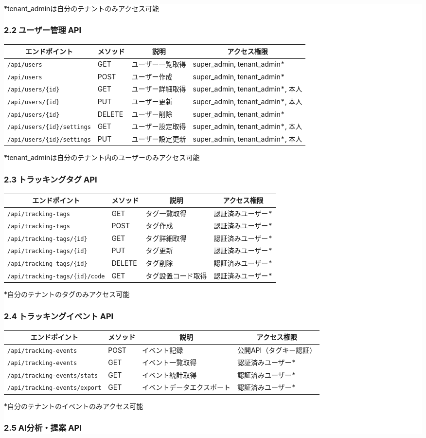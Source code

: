 *tenant_adminは自分のテナントのみアクセス可能

### 2.2 ユーザー管理 API

| エンドポイント | メソッド | 説明 | アクセス権限 |
|--------------|---------|------|------------|
| `/api/users` | GET | ユーザー一覧取得 | super_admin, tenant_admin* |
| `/api/users` | POST | ユーザー作成 | super_admin, tenant_admin* |
| `/api/users/{id}` | GET | ユーザー詳細取得 | super_admin, tenant_admin*, 本人 |
| `/api/users/{id}` | PUT | ユーザー更新 | super_admin, tenant_admin*, 本人 |
| `/api/users/{id}` | DELETE | ユーザー削除 | super_admin, tenant_admin* |
| `/api/users/{id}/settings` | GET | ユーザー設定取得 | super_admin, tenant_admin*, 本人 |
| `/api/users/{id}/settings` | PUT | ユーザー設定更新 | super_admin, tenant_admin*, 本人 |

*tenant_adminは自分のテナント内のユーザーのみアクセス可能

### 2.3 トラッキングタグ API

| エンドポイント | メソッド | 説明 | アクセス権限 |
|--------------|---------|------|------------|
| `/api/tracking-tags` | GET | タグ一覧取得 | 認証済みユーザー* |
| `/api/tracking-tags` | POST | タグ作成 | 認証済みユーザー* |
| `/api/tracking-tags/{id}` | GET | タグ詳細取得 | 認証済みユーザー* |
| `/api/tracking-tags/{id}` | PUT | タグ更新 | 認証済みユーザー* |
| `/api/tracking-tags/{id}` | DELETE | タグ削除 | 認証済みユーザー* |
| `/api/tracking-tags/{id}/code` | GET | タグ設置コード取得 | 認証済みユーザー* |

*自分のテナントのタグのみアクセス可能

### 2.4 トラッキングイベント API

| エンドポイント | メソッド | 説明 | アクセス権限 |
|--------------|---------|------|------------|
| `/api/tracking-events` | POST | イベント記録 | 公開API（タグキー認証） |
| `/api/tracking-events` | GET | イベント一覧取得 | 認証済みユーザー* |
| `/api/tracking-events/stats` | GET | イベント統計取得 | 認証済みユーザー* |
| `/api/tracking-events/export` | GET | イベントデータエクスポート | 認証済みユーザー* |

*自分のテナントのイベントのみアクセス可能

### 2.5 AI分析・提案 API
